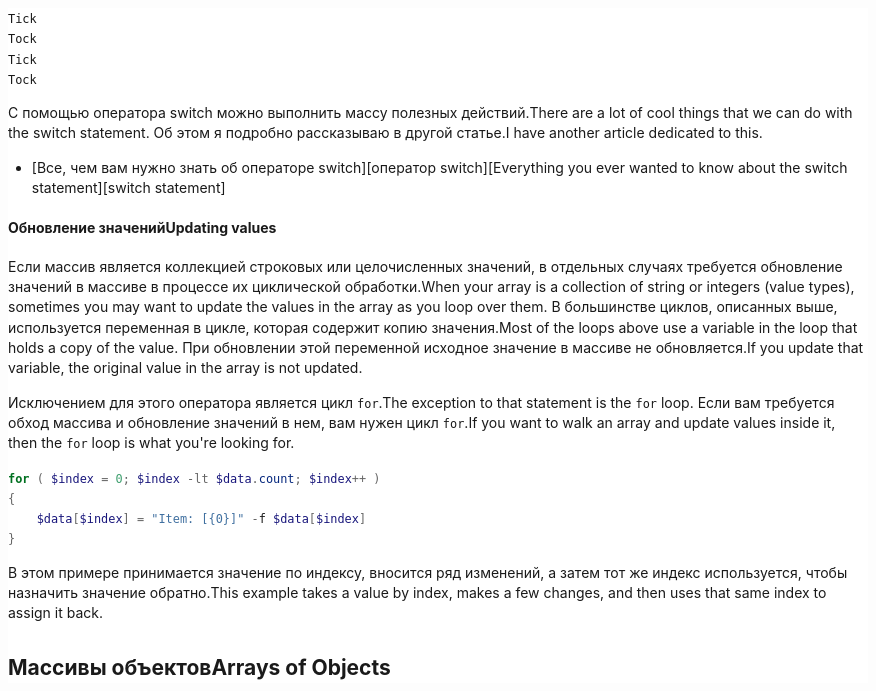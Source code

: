 ```Output
Tick
Tock
Tick
Tock
```

<span data-ttu-id="e2a5d-224">С помощью оператора switch можно выполнить массу полезных действий.</span><span class="sxs-lookup"><span data-stu-id="e2a5d-224">There are a lot of cool things that we can do with the switch statement.</span></span> <span data-ttu-id="e2a5d-225">Об этом я подробно рассказываю в другой статье.</span><span class="sxs-lookup"><span data-stu-id="e2a5d-225">I have another article dedicated to this.</span></span>

- <span data-ttu-id="e2a5d-226">[Все, чем вам нужно знать об операторе switch][оператор switch]</span><span class="sxs-lookup"><span data-stu-id="e2a5d-226">[Everything you ever wanted to know about the switch statement][switch statement]</span></span>

#### <a name="updating-values"></a><span data-ttu-id="e2a5d-227">Обновление значений</span><span class="sxs-lookup"><span data-stu-id="e2a5d-227">Updating values</span></span>

<span data-ttu-id="e2a5d-228">Если массив является коллекцией строковых или целочисленных значений, в отдельных случаях требуется обновление значений в массиве в процессе их циклической обработки.</span><span class="sxs-lookup"><span data-stu-id="e2a5d-228">When your array is a collection of string or integers (value types), sometimes you may want to update the values in the array as you loop over them.</span></span> <span data-ttu-id="e2a5d-229">В большинстве циклов, описанных выше, используется переменная в цикле, которая содержит копию значения.</span><span class="sxs-lookup"><span data-stu-id="e2a5d-229">Most of the loops above use a variable in the loop that holds a copy of the value.</span></span> <span data-ttu-id="e2a5d-230">При обновлении этой переменной исходное значение в массиве не обновляется.</span><span class="sxs-lookup"><span data-stu-id="e2a5d-230">If you update that variable, the original value in the array is not updated.</span></span>

<span data-ttu-id="e2a5d-231">Исключением для этого оператора является цикл `for`.</span><span class="sxs-lookup"><span data-stu-id="e2a5d-231">The exception to that statement is the `for` loop.</span></span> <span data-ttu-id="e2a5d-232">Если вам требуется обход массива и обновление значений в нем, вам нужен цикл `for`.</span><span class="sxs-lookup"><span data-stu-id="e2a5d-232">If you want to walk an array and update values inside it, then the `for` loop is what you're looking for.</span></span>

```powershell
for ( $index = 0; $index -lt $data.count; $index++ )
{
    $data[$index] = "Item: [{0}]" -f $data[$index]
}
```

<span data-ttu-id="e2a5d-233">В этом примере принимается значение по индексу, вносится ряд изменений, а затем тот же индекс используется, чтобы назначить значение обратно.</span><span class="sxs-lookup"><span data-stu-id="e2a5d-233">This example takes a value by index, makes a few changes, and then uses that same index to assign it back.</span></span>

## <a name="arrays-of-objects"></a><span data-ttu-id="e2a5d-234">Массивы объектов</span><span class="sxs-lookup"><span data-stu-id="e2a5d-234">Arrays of Objects</span></span>
